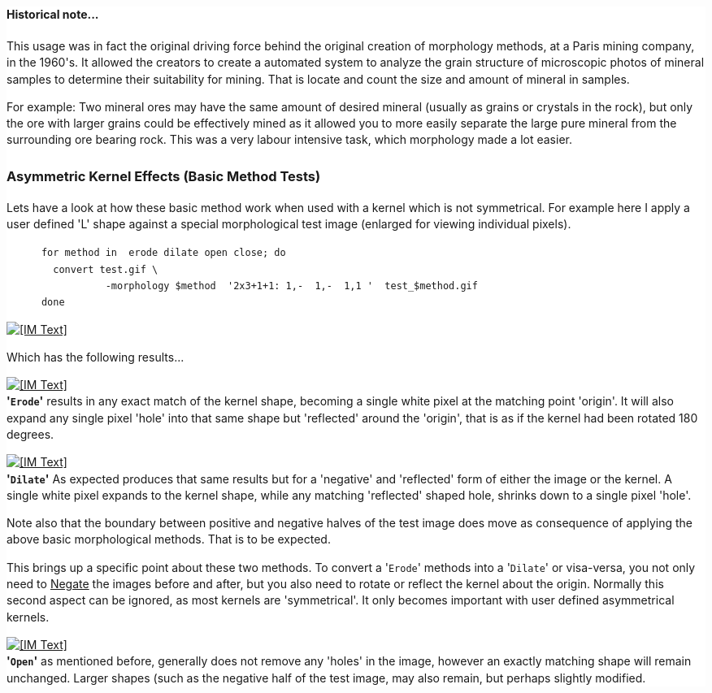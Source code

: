 #### Historical note...

This usage was in fact the original driving force behind the original creation of morphology methods, at a Paris mining company, in the 1960's.
It allowed the creators to create a automated system to analyze the grain structure of microscopic photos of mineral samples to determine their suitability for mining.
That is locate and count the size and amount of mineral in samples.

For example: Two mineral ores may have the same amount of desired mineral (usually as grains or crystals in the rock), but only the ore with larger grains could be effectively mined as it allowed you to more easily separate the large pure mineral from the surrounding ore bearing rock.
This was a very labour intensive task, which morphology made a lot easier.

### Asymmetric Kernel Effects (Basic Method Tests)

Lets have a look at how these basic method work when used with a kernel which is not symmetrical.
For example here I apply a user defined 'L' shape against a special morphological test image (enlarged for viewing individual pixels).

~~~
      for method in  erode dilate open close; do
        convert test.gif \
                 -morphology $method  '2x3+1+1: 1,-  1,-  1,1 '  test_$method.gif
      done
~~~

[![\[IM Text\]](test_mag.gif)](test.gif)

Which has the following results...

[![\[IM Text\]](test_erode_mag.gif)](test_erode.gif)\
**'`Erode`'** results in any exact match of the kernel shape, becoming a single white pixel at the matching point 'origin'.
It will also expand any single pixel 'hole' into that same shape but 'reflected' around the 'origin', that is as if the kernel had been rotated 180 degrees.
 

[![\[IM Text\]](test_dilate_mag.gif)](test_dilate.gif)\
**'`Dilate`'** As expected produces that same results but for a 'negative' and 'reflected' form of either the image or the kernel.
A single white pixel expands to the kernel shape, while any matching 'reflected' shaped hole, shrinks down to a single pixel 'hole'.
 
Note also that the boundary between positive and negative halves of the test image does move as consequence of applying the above basic morphological methods.
That is to be expected.

This brings up a specific point about these two methods.
To convert a '`Erode`' methods into a '`Dilate`' or visa-versa, you not only need to [Negate](../color_mods/#negate) the images before and after, but you also need to rotate or reflect the kernel about the origin.
Normally this second aspect can be ignored, as most kernels are 'symmetrical'.
It only becomes important with user defined asymmetrical kernels.

[![\[IM Text\]](test_open_mag.gif)](test_open.gif)\
**'`Open`'** as mentioned before, generally does not remove any 'holes' in the image, however an exactly matching shape will remain unchanged.
Larger shapes (such as the negative half of the test image, may also remain, but perhaps slightly modified.
 